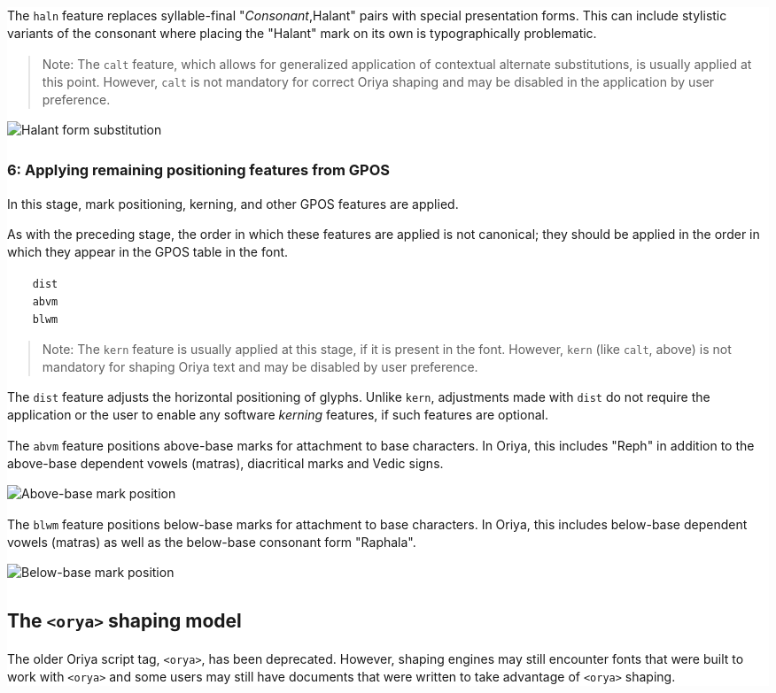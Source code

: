 
The `haln` feature replaces syllable-final "_Consonant_,Halant" pairs with
special presentation forms. This can include stylistic variants of the
consonant where placing the "Halant" mark on its own is
typographically problematic. 

> Note: The `calt` feature, which allows for generalized application
> of contextual alternate substitutions, is usually applied at this
> point. However, `calt` is not mandatory for correct Oriya shaping
> and may be disabled in the application by user preference.

![Halant form substitution](/images/oriya/oriya-haln.png)


### 6: Applying remaining positioning features from GPOS ###

In this stage, mark positioning, kerning, and other GPOS features are
applied.

As with the preceding stage, the order in which these features are
applied is not canonical; they should be applied in the order in which
they appear in the GPOS table in the font.

        dist
        abvm
        blwm

> Note: The `kern` feature is usually applied at this stage, if it is
> present in the font. However, `kern` (like `calt`, above) is not
> mandatory for shaping Oriya text and may be disabled by user preference.

The `dist` feature adjusts the horizontal positioning of
glyphs. Unlike `kern`, adjustments made with `dist` do not require the
application or the user to enable any software _kerning_ features, if
such features are optional. 

The `abvm` feature positions above-base marks for attachment to base
characters. In Oriya, this includes "Reph" in addition to the
above-base dependent vowels (matras), diacritical marks and Vedic signs. 

![Above-base mark position](/images/oriya/oriya-abvm.png)


The `blwm` feature positions below-base marks for attachment to base
characters. In Oriya, this includes below-base dependent vowels
(matras) as well as the below-base consonant form "Raphala".

![Below-base mark position](/images/oriya/oriya-blwm.png)


## The `<orya>` shaping model ##

The older Oriya script tag, `<orya>`, has been deprecated. However,
shaping engines may still encounter fonts that were built to work with
`<orya>` and some users may still have documents that were written to
take advantage of `<orya>` shaping.
